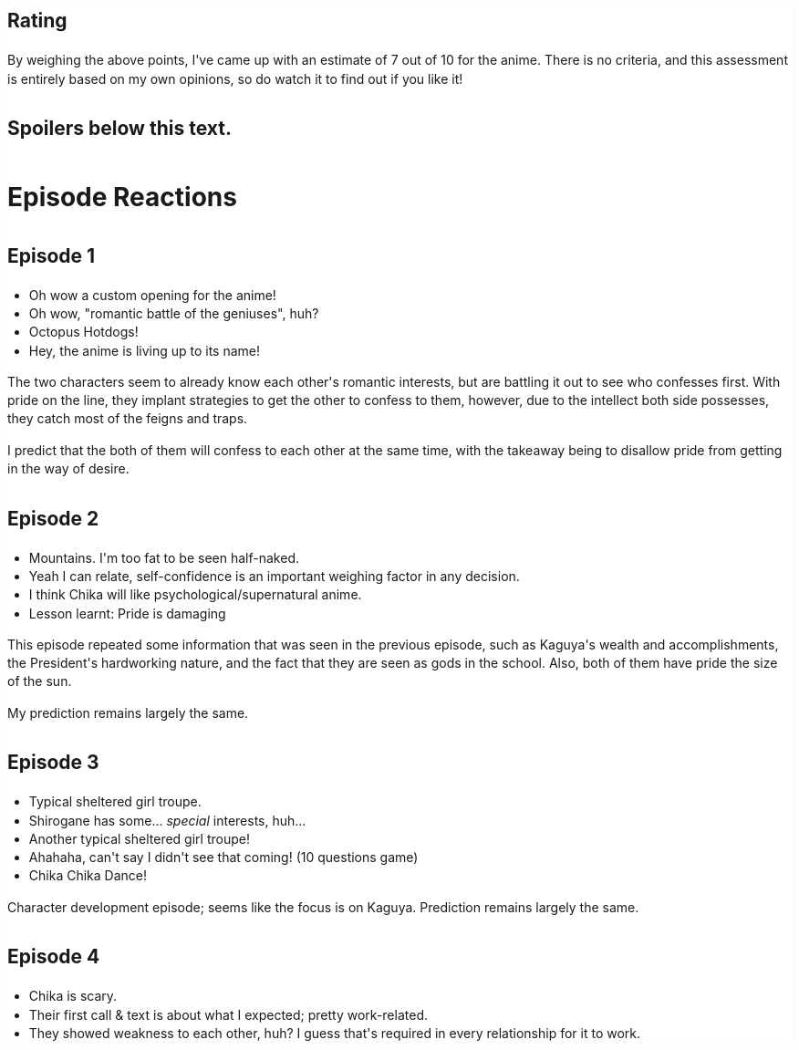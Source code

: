 ## Rating
By weighing the above points, I've came up with an estimate of 7 out of 10 for the anime. There is no criteria, and this assessment is entirely based on my own opinions, so do watch it to find out if you like it!

Spoilers below this text.
---

# Episode Reactions

## Episode 1
- Oh wow a custom opening for the anime!
- Oh wow, "romantic battle of the geniuses", huh?
- Octopus Hotdogs!
- Hey, the anime is living up to its name!

The two characters seem to already know each other's romantic interests, but are battling it out to see who confesses first. With pride on the line, they implant strategies to get the other to confess to them, however, due to the intellect both side possesses, they catch most of the feigns and traps.

I predict that the both of them will confess to each other at the same time, with the takeaway being to disallow pride from getting in the way of desire.

## Episode 2
- Mountains. I'm too fat to be seen half-naked.
- Yeah I can relate, self-confidence is an important weighing factor in any decision.
- I think Chika will like psychological/supernatural anime.
- Lesson learnt: Pride is damaging

This episode repeated some information that was seen in the previous episode, such as Kaguya's wealth and accomplishments, the President's hardworking nature, and the fact that they are seen as gods in the school. Also, both of them have pride the size of the sun.

My prediction remains largely the same.

## Episode 3
- Typical sheltered girl troupe.
- Shirogane has some... _special_ interests, huh...
- Another typical sheltered girl troupe!
- Ahahaha, can't say I didn't see that coming! (10 questions game)
- Chika Chika Dance!

Character development episode; seems like the focus is on Kaguya. Prediction remains largely the same.

## Episode 4
- Chika is scary.
- Their first call & text is about what I expected; pretty work-related.
- They showed weakness to each other, huh? I guess that's required in every relationship for it to work.
